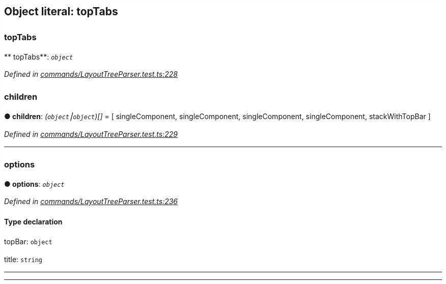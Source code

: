 <a id="toptabs-2"></a>

## Object literal: topTabs


<a id="toptabs-2.toptabs-3"></a>

###  topTabs

** topTabs**:  *`object`* 

*Defined in [commands/LayoutTreeParser.test.ts:228](https://github.com/wix/react-native-navigation/blob/5cba4e85/lib/src/commands/LayoutTreeParser.test.ts#L228)*




<a id="toptabs-2.toptabs-3.children-9"></a>

###  children

**●  children**:  *(`object`⎮`object`)[]*  =  [
      singleComponent,
      singleComponent,
      singleComponent,
      singleComponent,
      stackWithTopBar
    ]

*Defined in [commands/LayoutTreeParser.test.ts:229](https://github.com/wix/react-native-navigation/blob/5cba4e85/lib/src/commands/LayoutTreeParser.test.ts#L229)*





___
<a id="toptabs-2.toptabs-3.options-17"></a>

###  options

**●  options**:  *`object`* 

*Defined in [commands/LayoutTreeParser.test.ts:236](https://github.com/wix/react-native-navigation/blob/5cba4e85/lib/src/commands/LayoutTreeParser.test.ts#L236)*


#### Type declaration




 topBar: `object`







 title: `string`









___

___


